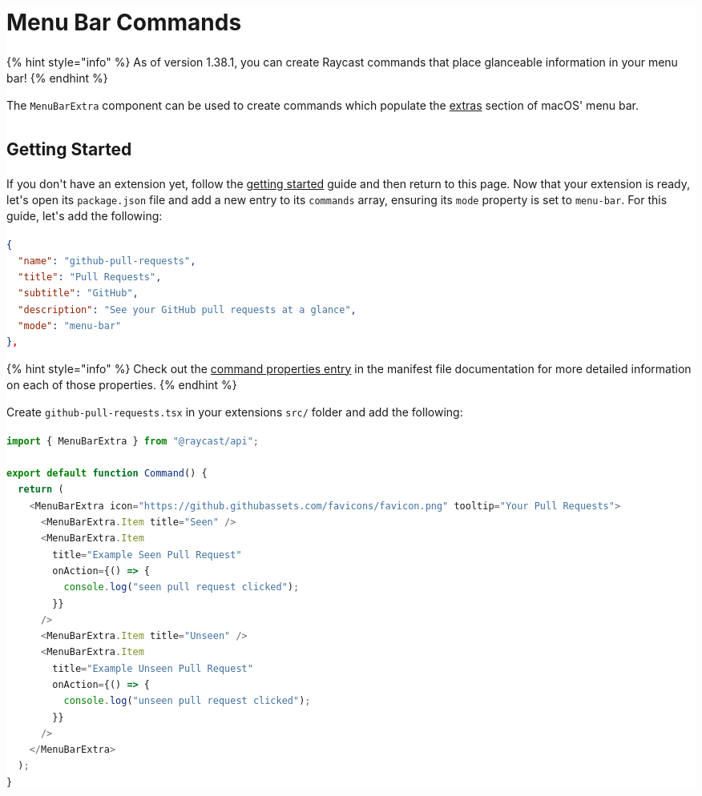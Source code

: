 # Menu Bar Commands

{% hint style="info" %}
As of version 1.38.1, you can create Raycast commands that place glanceable information in your menu bar!
{% endhint %}

The `MenuBarExtra` component can be used to create commands which populate the [extras](https://developer.apple.com/design/human-interface-guidelines/components/system-experiences/the-menu-bar#menu-bar-commands) section of macOS' menu bar.

## Getting Started

If you don't have an extension yet, follow the [getting started](../basics/getting-started.md) guide and then return to this page.
Now that your extension is ready, let's open its `package.json` file and add a new entry to its `commands` array, ensuring its `mode` property is set to `menu-bar`. For this guide, let's add the following:

```JSON
{
  "name": "github-pull-requests",
  "title": "Pull Requests",
  "subtitle": "GitHub",
  "description": "See your GitHub pull requests at a glance",
  "mode": "menu-bar"
},
```

{% hint style="info" %}
Check out the [command properties entry](../information/manifest.md#command-properties) in the manifest file documentation for more detailed information on each of those properties.
{% endhint %}

Create `github-pull-requests.tsx` in your extensions `src/` folder and add the following:

```typescript
import { MenuBarExtra } from "@raycast/api";

export default function Command() {
  return (
    <MenuBarExtra icon="https://github.githubassets.com/favicons/favicon.png" tooltip="Your Pull Requests">
      <MenuBarExtra.Item title="Seen" />
      <MenuBarExtra.Item
        title="Example Seen Pull Request"
        onAction={() => {
          console.log("seen pull request clicked");
        }}
      />
      <MenuBarExtra.Item title="Unseen" />
      <MenuBarExtra.Item
        title="Example Unseen Pull Request"
        onAction={() => {
          console.log("unseen pull request clicked");
        }}
      />
    </MenuBarExtra>
  );
}
```
